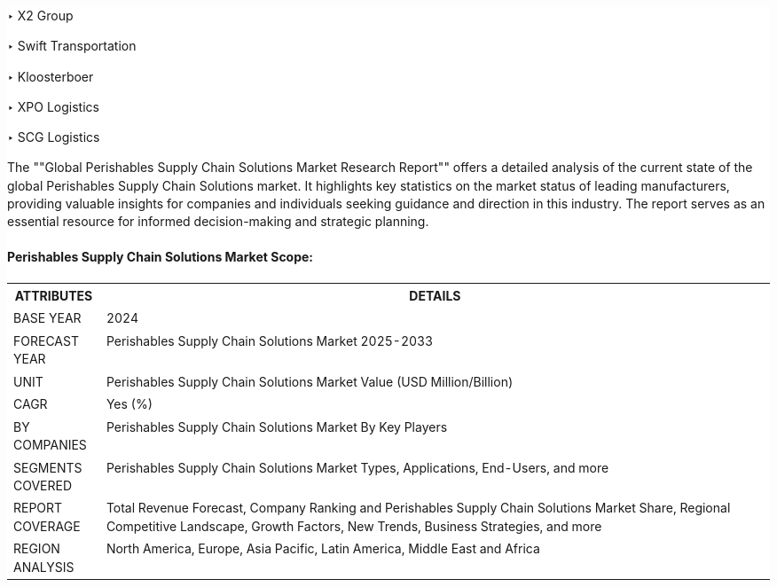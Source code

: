 ‣ X2 Group

‣ Swift Transportation

‣ Kloosterboer

‣ XPO Logistics

‣ SCG Logistics

The ""Global Perishables Supply Chain Solutions Market Research Report"" offers a detailed analysis of the current state of the global Perishables Supply Chain Solutions market. It highlights key statistics on the market status of leading manufacturers, providing valuable insights for companies and individuals seeking guidance and direction in this industry. The report serves as an essential resource for informed decision-making and strategic planning.

<h4>Perishables Supply Chain Solutions Market Scope:</h4>
<table>
<tr>
<th>ATTRIBUTES</th>
<th>DETAILS</th>
</tr>
<tr>
<td>BASE YEAR</td>
<td>2024</td>
</tr>
<tr>
<td>FORECAST YEAR</td>
<td>Perishables Supply Chain Solutions Market 2025-2033</td>
</tr>
<tr>
<td>UNIT</td>
<td>Perishables Supply Chain Solutions Market Value (USD Million/Billion)</td>
<tr>
<td>CAGR</td>
<td>Yes (%)</td>
</tr>
</tr>
<tr>
<td>BY COMPANIES</td>
<td>Perishables Supply Chain Solutions Market By Key Players</td>
</tr>
<tr>
<td>SEGMENTS COVERED</td>
<td>Perishables Supply Chain Solutions Market Types, Applications, End-Users, and more</td>
</tr>
<tr>
<td>REPORT COVERAGE</td>
<td>Total Revenue Forecast, Company Ranking and Perishables Supply Chain Solutions Market Share, Regional Competitive Landscape, Growth Factors, New Trends, Business Strategies, and more</td>
</tr>
<tr>
<td>REGION ANALYSIS</td>
<td>North America, Europe, Asia Pacific, Latin America, Middle East and Africa</td>
</tr>
</table>
